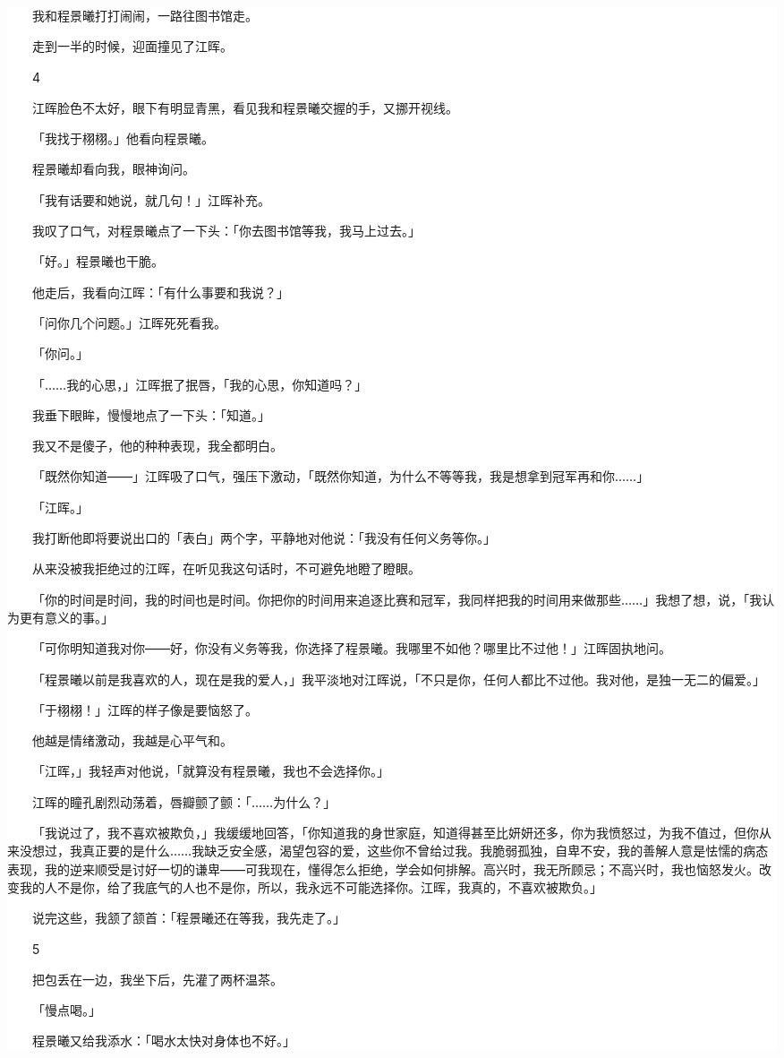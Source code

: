 &emsp;&emsp;我和程景曦打打闹闹，一路往图书馆走。  
  
&emsp;&emsp;走到一半的时候，迎面撞见了江晖。  
  
&emsp;&emsp;4  
  
&emsp;&emsp;江晖脸色不太好，眼下有明显青黑，看见我和程景曦交握的手，又挪开视线。  
  
&emsp;&emsp;「我找于栩栩。」他看向程景曦。  
  
&emsp;&emsp;程景曦却看向我，眼神询问。  
  
&emsp;&emsp;「我有话要和她说，就几句！」江晖补充。  
  
&emsp;&emsp;我叹了口气，对程景曦点了一下头：「你去图书馆等我，我马上过去。」  
  
&emsp;&emsp;「好。」程景曦也干脆。  
  
&emsp;&emsp;他走后，我看向江晖：「有什么事要和我说？」  
  
&emsp;&emsp;「问你几个问题。」江晖死死看我。  
  
&emsp;&emsp;「你问。」  
  
&emsp;&emsp;「……我的心思，」江晖抿了抿唇，「我的心思，你知道吗？」  
  
&emsp;&emsp;我垂下眼眸，慢慢地点了一下头：「知道。」  
  
&emsp;&emsp;我又不是傻子，他的种种表现，我全都明白。  
  
&emsp;&emsp;「既然你知道——」江晖吸了口气，强压下激动，「既然你知道，为什么不等等我，我是想拿到冠军再和你……」  
  
&emsp;&emsp;「江晖。」  
  
&emsp;&emsp;我打断他即将要说出口的「表白」两个字，平静地对他说：「我没有任何义务等你。」  
  
&emsp;&emsp;从来没被我拒绝过的江晖，在听见我这句话时，不可避免地瞪了瞪眼。  
  
&emsp;&emsp;「你的时间是时间，我的时间也是时间。你把你的时间用来追逐比赛和冠军，我同样把我的时间用来做那些……」我想了想，说，「我认为更有意义的事。」  
  
&emsp;&emsp;「可你明知道我对你——好，你没有义务等我，你选择了程景曦。我哪里不如他？哪里比不过他！」江晖固执地问。  
  
&emsp;&emsp;「程景曦以前是我喜欢的人，现在是我的爱人，」我平淡地对江晖说，「不只是你，任何人都比不过他。我对他，是独一无二的偏爱。」  
  
&emsp;&emsp;「于栩栩！」江晖的样子像是要恼怒了。  
  
&emsp;&emsp;他越是情绪激动，我越是心平气和。  
  
&emsp;&emsp;「江晖，」我轻声对他说，「就算没有程景曦，我也不会选择你。」  
  
&emsp;&emsp;江晖的瞳孔剧烈动荡着，唇瓣颤了颤：「……为什么？」  
  
&emsp;&emsp;「我说过了，我不喜欢被欺负，」我缓缓地回答，「你知道我的身世家庭，知道得甚至比妍妍还多，你为我愤怒过，为我不值过，但你从来没想过，我真正要的是什么……我缺乏安全感，渴望包容的爱，这些你不曾给过我。我脆弱孤独，自卑不安，我的善解人意是怯懦的病态表现，我的逆来顺受是讨好一切的谦卑——可我现在，懂得怎么拒绝，学会如何排解。高兴时，我无所顾忌；不高兴时，我也恼怒发火。改变我的人不是你，给了我底气的人也不是你，所以，我永远不可能选择你。江晖，我真的，不喜欢被欺负。」  
  
&emsp;&emsp;说完这些，我颔了颔首：「程景曦还在等我，我先走了。」  
  
&emsp;&emsp;5  
  
&emsp;&emsp;把包丢在一边，我坐下后，先灌了两杯温茶。  
  
&emsp;&emsp;「慢点喝。」  
  
&emsp;&emsp;程景曦又给我添水：「喝水太快对身体也不好。」  
  